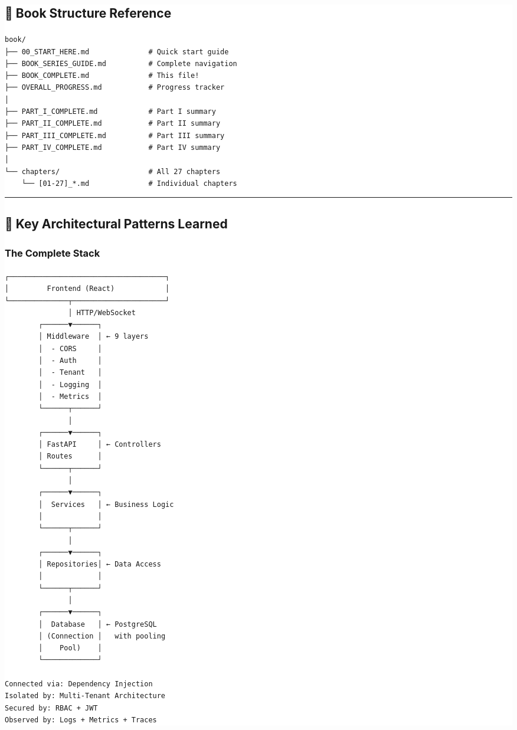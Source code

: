
## 📖 Book Structure Reference

```
book/
├── 00_START_HERE.md              # Quick start guide
├── BOOK_SERIES_GUIDE.md          # Complete navigation
├── BOOK_COMPLETE.md              # This file!
├── OVERALL_PROGRESS.md           # Progress tracker
│
├── PART_I_COMPLETE.md            # Part I summary
├── PART_II_COMPLETE.md           # Part II summary
├── PART_III_COMPLETE.md          # Part III summary
├── PART_IV_COMPLETE.md           # Part IV summary
│
└── chapters/                     # All 27 chapters
    └── [01-27]_*.md              # Individual chapters
```

---

## 🎯 Key Architectural Patterns Learned

### **The Complete Stack**

```
┌─────────────────────────────────────┐
│         Frontend (React)            │
└──────────────┬──────────────────────┘
               │ HTTP/WebSocket
        ┌──────▼──────┐
        │ Middleware  │ ← 9 layers
        │  - CORS     │
        │  - Auth     │
        │  - Tenant   │
        │  - Logging  │
        │  - Metrics  │
        └──────┬──────┘
               │
        ┌──────▼──────┐
        │ FastAPI     │ ← Controllers
        │ Routes      │
        └──────┬──────┘
               │
        ┌──────▼──────┐
        │  Services   │ ← Business Logic
        │             │
        └──────┬──────┘
               │
        ┌──────▼──────┐
        │ Repositories│ ← Data Access
        │             │
        └──────┬──────┘
               │
        ┌──────▼──────┐
        │  Database   │ ← PostgreSQL
        │ (Connection │   with pooling
        │    Pool)    │
        └─────────────┘

Connected via: Dependency Injection
Isolated by: Multi-Tenant Architecture
Secured by: RBAC + JWT
Observed by: Logs + Metrics + Traces
```